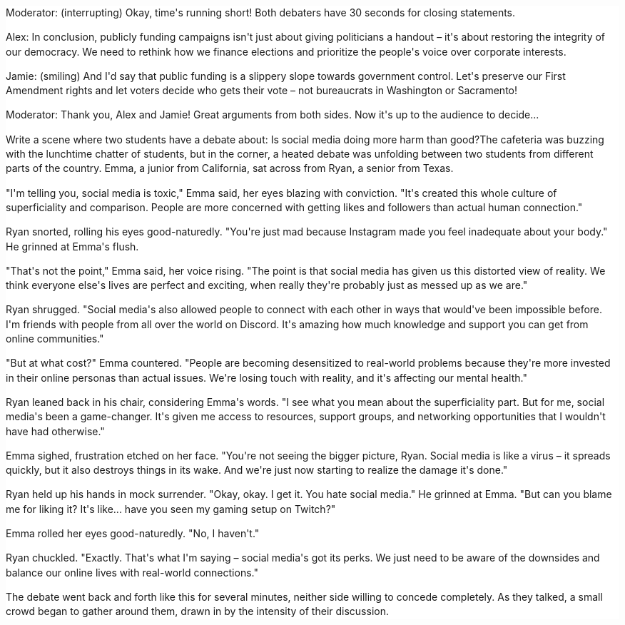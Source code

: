 Moderator: (interrupting) Okay, time's running short! Both debaters have 30 seconds for closing statements.

Alex: In conclusion, publicly funding campaigns isn't just about giving politicians a handout – it's about restoring the integrity of our democracy. We need to rethink how we finance elections and prioritize the people's voice over corporate interests.

Jamie: (smiling) And I'd say that public funding is a slippery slope towards government control. Let's preserve our First Amendment rights and let voters decide who gets their vote – not bureaucrats in Washington or Sacramento!

Moderator: Thank you, Alex and Jamie! Great arguments from both sides. Now it's up to the audience to decide...
<end>

Write a scene where two students have a debate about: Is social media doing more harm than good?<start>The cafeteria was buzzing with the lunchtime chatter of students, but in the corner, a heated debate was unfolding between two students from different parts of the country. Emma, a junior from California, sat across from Ryan, a senior from Texas.

"I'm telling you, social media is toxic," Emma said, her eyes blazing with conviction. "It's created this whole culture of superficiality and comparison. People are more concerned with getting likes and followers than actual human connection."

Ryan snorted, rolling his eyes good-naturedly. "You're just mad because Instagram made you feel inadequate about your body." He grinned at Emma's flush.

"That's not the point," Emma said, her voice rising. "The point is that social media has given us this distorted view of reality. We think everyone else's lives are perfect and exciting, when really they're probably just as messed up as we are."

Ryan shrugged. "Social media's also allowed people to connect with each other in ways that would've been impossible before. I'm friends with people from all over the world on Discord. It's amazing how much knowledge and support you can get from online communities."

"But at what cost?" Emma countered. "People are becoming desensitized to real-world problems because they're more invested in their online personas than actual issues. We're losing touch with reality, and it's affecting our mental health."

Ryan leaned back in his chair, considering Emma's words. "I see what you mean about the superficiality part. But for me, social media's been a game-changer. It's given me access to resources, support groups, and networking opportunities that I wouldn't have had otherwise."

Emma sighed, frustration etched on her face. "You're not seeing the bigger picture, Ryan. Social media is like a virus – it spreads quickly, but it also destroys things in its wake. And we're just now starting to realize the damage it's done."

Ryan held up his hands in mock surrender. "Okay, okay. I get it. You hate social media." He grinned at Emma. "But can you blame me for liking it? It's like... have you seen my gaming setup on Twitch?"

Emma rolled her eyes good-naturedly. "No, I haven't."

Ryan chuckled. "Exactly. That's what I'm saying – social media's got its perks. We just need to be aware of the downsides and balance our online lives with real-world connections."

The debate went back and forth like this for several minutes, neither side willing to concede completely. As they talked, a small crowd began to gather around them, drawn in by the intensity of their discussion.
